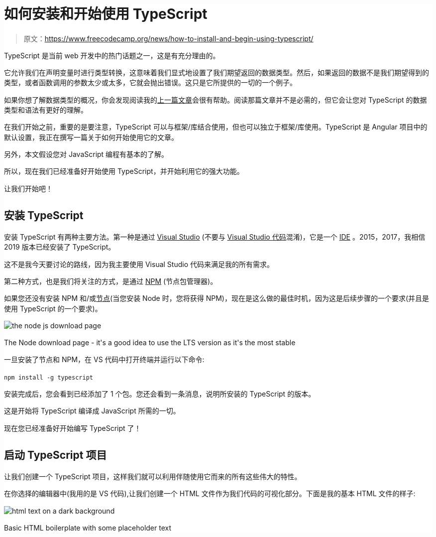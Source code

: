 # 如何安装和开始使用 TypeScript

> 原文：<https://www.freecodecamp.org/news/how-to-install-and-begin-using-typescript/>

TypeScript 是当前 web 开发中的热门话题之一，这是有充分理由的。

它允许我们在声明变量时进行类型转换，这意味着我们显式地设置了我们期望返回的数据类型。然后，如果返回的数据不是我们期望得到的类型，或者函数调用的参数太少或太多，它就会抛出错误。这只是它所提供的一切的一个例子。

如果你想了解数据类型的概况，你会发现阅读我的[上一篇文章](https://jonathansexton.me/blog/learn-typescript-data-types-from-zero-to-hero/)会很有帮助。阅读那篇文章并不是必需的，但它会让您对 TypeScript 的数据类型和语法有更好的理解。

在我们开始之前，重要的是要注意，TypeScript 可以与框架/库结合使用，但也可以独立于框架/库使用。TypeScript 是 Angular 项目中的默认设置，我正在撰写一篇关于如何开始使用它的文章。

另外，本文假设您对 JavaScript 编程有基本的了解。

所以，现在我们已经准备好开始使用 TypeScript，并开始利用它的强大功能。

让我们开始吧！

## 安装 TypeScript

安装 TypeScript 有两种主要方法。第一种是通过 [Visual Studio](https://visualstudio.microsoft.com/vs/) (不要与 [Visual Studio 代码](https://code.visualstudio.com/?wt.mc_id=DX_841432)混淆)，它是一个 [IDE](https://en.wikipedia.org/wiki/Integrated_development_environment) 。2015，2017，我相信 2019 版本已经安装了 TypeScript。

这不是我今天要讨论的路线，因为我主要使用 Visual Studio 代码来满足我的所有需求。

第二种方式，也是我们将关注的方式，是通过 [NPM](https://www.npmjs.com/get-npm) (节点包管理器)。

如果您还没有安装 NPM 和/或[节点](https://nodejs.org/en/)(当您安装 Node 时，您将获得 NPM)，现在是这么做的最佳时机，因为这是后续步骤的一个要求(并且是使用 TypeScript 的一个要求)。

![the node js download page](img/6f21144401305e1a34bf73785ca4751b.png)

The Node download page - it's a good idea to use the LTS version as it's the most stable

一旦安装了节点和 NPM，在 VS 代码中打开终端并运行以下命令:

`npm install -g typescript`

安装完成后，您会看到已经添加了 1 个包。您还会看到一条消息，说明所安装的 TypeScript 的版本。

这是开始将 TypeScript 编译成 JavaScript 所需的一切。

现在您已经准备好开始编写 TypeScript 了！

## 启动 TypeScript 项目

让我们创建一个 TypeScript 项目，这样我们就可以利用伴随使用它而来的所有这些伟大的特性。

在你选择的编辑器中(我用的是 VS 代码),让我们创建一个 HTML 文件作为我们代码的可视化部分。下面是我的基本 HTML 文件的样子:

![html text on a dark background](img/0195ba8a97375fcc6f24175019f2204d.png)

Basic HTML boilerplate with some placeholder text
